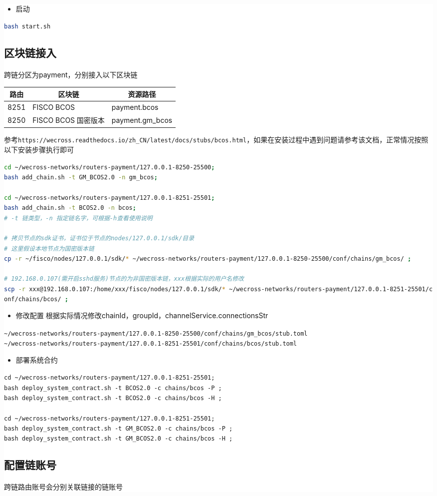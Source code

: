- 启动
``` sh
bash start.sh
```

## 区块链接入
跨链分区为payment，分别接入以下区块链

路由 | 区块链 | 资源路径
-- | -- | --
8251 | FISCO BCOS | payment.bcos 
8250 | FISCO BCOS 国密版本 | payment.gm_bcos

参考``` https://wecross.readthedocs.io/zh_CN/latest/docs/stubs/bcos.html ```，如果在安装过程中遇到问题请参考该文档，正常情况按照以下安装步骤执行即可



``` sh
cd ~/wecross-networks/routers-payment/127.0.0.1-8250-25500;
bash add_chain.sh -t GM_BCOS2.0 -n gm_bcos; 

cd ~/wecross-networks/routers-payment/127.0.0.1-8251-25501;
bash add_chain.sh -t BCOS2.0 -n bcos;
# -t 链类型，-n 指定链名字，可根据-h查看使用说明

# 拷贝节点的sdk证书，证书位于节点的nodes/127.0.0.1/sdk/目录
# 这里假设本地节点为国密版本链
cp -r ~/fisco/nodes/127.0.0.1/sdk/* ~/wecross-networks/routers-payment/127.0.0.1-8250-25500/conf/chains/gm_bcos/ ;

# 192.168.0.107(需开启sshd服务)节点的为非国密版本链，xxx根据实际的用户名修改
scp -r xxx@192.168.0.107:/home/xxx/fisco/nodes/127.0.0.1/sdk/* ~/wecross-networks/routers-payment/127.0.0.1-8251-25501/conf/chains/bcos/ ;
```

- 修改配置
根据实际情况修改chainId，groupId，channelService.connectionsStr
```
~/wecross-networks/routers-payment/127.0.0.1-8250-25500/conf/chains/gm_bcos/stub.toml
~/wecross-networks/routers-payment/127.0.0.1-8251-25501/conf/chains/bcos/stub.toml
```

- 部署系统合约
``` 
cd ~/wecross-networks/routers-payment/127.0.0.1-8251-25501;
bash deploy_system_contract.sh -t BCOS2.0 -c chains/bcos -P ;
bash deploy_system_contract.sh -t BCOS2.0 -c chains/bcos -H ;

cd ~/wecross-networks/routers-payment/127.0.0.1-8251-25501;
bash deploy_system_contract.sh -t GM_BCOS2.0 -c chains/bcos -P ;
bash deploy_system_contract.sh -t GM_BCOS2.0 -c chains/bcos -H ;
```

## 配置链账号
跨链路由账号会分别关联链接的链账号
